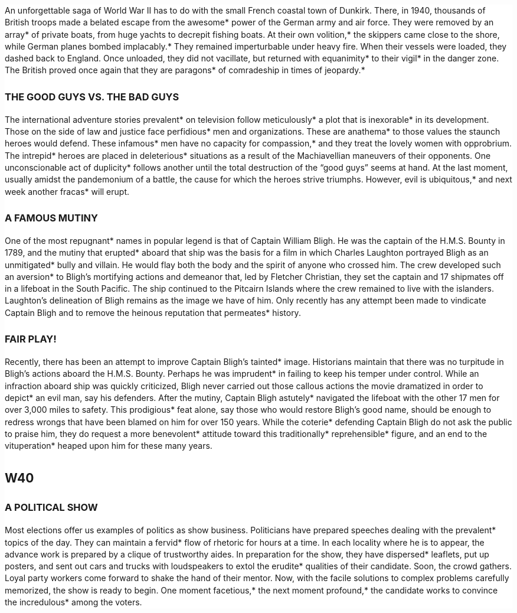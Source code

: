 An unforgettable saga of World War II has to do with the small French coastal town of Dunkirk. There, in 1940, thousands of British troops made a belated escape from the awesome* power of the German army and air force. They were removed by an array* of private boats, from huge yachts to decrepit fishing boats. At their own volition,* the skippers came close to the shore, while German planes bombed implacably.* They remained imperturbable under heavy fire. When their vessels were loaded, they dashed back to England. Once unloaded, they did not vacillate, but returned with equanimity* to their vigil* in the danger zone. The British proved once again that they are paragons* of comradeship in times of jeopardy.*

### THE GOOD GUYS VS. THE BAD GUYS

The international adventure stories prevalent* on television follow meticulously* a plot that is inexorable* in its development. Those on the side of law and justice face perfidious* men and organizations. These are anathema* to those values the staunch heroes would defend. These infamous* men have no capacity for compassion,* and they treat the lovely women with opprobrium. The intrepid* heroes are placed in deleterious* situations as a result of the Machiavellian maneuvers of their opponents. One unconscionable act of duplicity* follows another until the total destruction of the “good guys” seems at hand. At the last moment, usually amidst the pandemonium of a battle, the cause for which the heroes strive triumphs. However, evil is ubiquitous,* and next week another fracas* will erupt.

### A FAMOUS MUTINY

One of the most repugnant* names in popular legend is that of Captain William Bligh. He was the captain of the H.M.S. Bounty in 1789, and the mutiny that erupted* aboard that ship was the basis for a film in which Charles Laughton portrayed Bligh as an unmitigated* bully and villain. He would flay both the body and the spirit of anyone who crossed him. The crew developed such an aversion* to Bligh’s mortifying actions and demeanor that, led by Fletcher Christian, they set the captain and 17 shipmates off in a lifeboat in the South Pacific. The ship continued to the Pitcairn Islands where the crew remained to live with the islanders. Laughton’s delineation of Bligh remains as the image we have of him. Only recently has any attempt been made to vindicate Captain Bligh and to remove the heinous reputation that permeates* history.

### FAIR PLAY!

Recently, there has been an attempt to improve Captain Bligh’s tainted* image. Historians maintain that there was no turpitude in Bligh’s actions aboard the H.M.S. Bounty. Perhaps he was imprudent* in failing to keep his temper under control. While an infraction aboard ship was quickly criticized, Bligh never carried out those callous actions the movie dramatized in order to depict* an evil man, say his defenders. After the mutiny, Captain Bligh astutely* navigated the lifeboat with the other 17 men for over 3,000 miles to safety. This prodigious* feat alone, say those who would restore Bligh’s good name, should be enough to redress wrongs that have been blamed on him for over 150 years. While the coterie* defending Captain Bligh do not ask the public to praise him, they do request a more benevolent* attitude toward this traditionally* reprehensible* figure, and an end to the vituperation* heaped upon him for these many years.

## W40

### A POLITICAL SHOW

Most elections offer us examples of politics as show business. Politicians have prepared speeches dealing with the prevalent* topics of the day. They can maintain a fervid* flow of rhetoric for hours at a time. In each locality where he is to appear, the advance work is prepared by a clique of trustworthy aides. In preparation for the show, they have dispersed* leaflets, put up posters, and sent out cars and trucks with loudspeakers to extol the erudite* qualities of their candidate. Soon, the crowd gathers. Loyal party workers come forward to shake the hand of their mentor. Now, with the facile solutions to complex problems carefully memorized, the show is ready to begin. One moment facetious,* the next moment profound,* the candidate works to convince the incredulous* among the voters.

